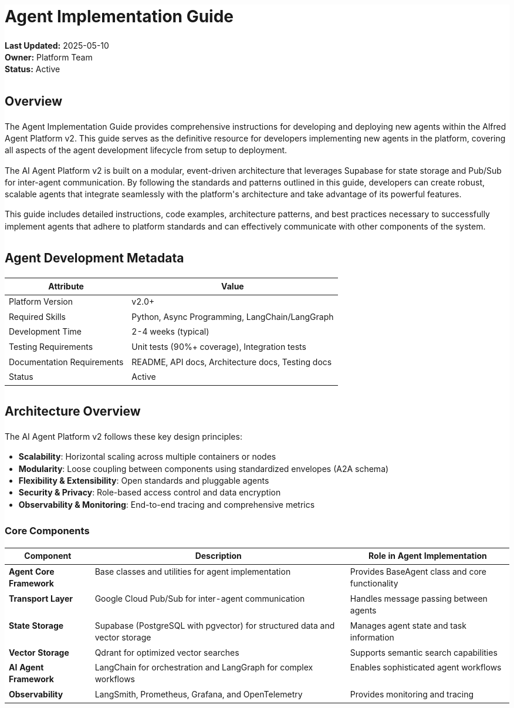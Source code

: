 # Agent Implementation Guide

**Last Updated:** 2025-05-10  
**Owner:** Platform Team  
**Status:** Active

## Overview

The Agent Implementation Guide provides comprehensive instructions for developing and deploying new agents within the Alfred Agent Platform v2. This guide serves as the definitive resource for developers implementing new agents in the platform, covering all aspects of the agent development lifecycle from setup to deployment.

The AI Agent Platform v2 is built on a modular, event-driven architecture that leverages Supabase for state storage and Pub/Sub for inter-agent communication. By following the standards and patterns outlined in this guide, developers can create robust, scalable agents that integrate seamlessly with the platform's architecture and take advantage of its powerful features.

This guide includes detailed instructions, code examples, architecture patterns, and best practices necessary to successfully implement agents that adhere to platform standards and can effectively communicate with other components of the system.

## Agent Development Metadata

| Attribute | Value |
|-----------|-------|
| Platform Version | v2.0+ |
| Required Skills | Python, Async Programming, LangChain/LangGraph |
| Development Time | 2-4 weeks (typical) |
| Testing Requirements | Unit tests (90%+ coverage), Integration tests |
| Documentation Requirements | README, API docs, Architecture docs, Testing docs |
| Status | Active |

## Architecture Overview

The AI Agent Platform v2 follows these key design principles:

- **Scalability**: Horizontal scaling across multiple containers or nodes
- **Modularity**: Loose coupling between components using standardized envelopes (A2A schema)
- **Flexibility & Extensibility**: Open standards and pluggable agents
- **Security & Privacy**: Role-based access control and data encryption
- **Observability & Monitoring**: End-to-end tracing and comprehensive metrics

### Core Components

| Component | Description | Role in Agent Implementation |
|-----------|-------------|------------------------------|
| **Agent Core Framework** | Base classes and utilities for agent implementation | Provides BaseAgent class and core functionality |
| **Transport Layer** | Google Cloud Pub/Sub for inter-agent communication | Handles message passing between agents |
| **State Storage** | Supabase (PostgreSQL with pgvector) for structured data and vector storage | Manages agent state and task information |
| **Vector Storage** | Qdrant for optimized vector searches | Supports semantic search capabilities |
| **AI Agent Framework** | LangChain for orchestration and LangGraph for complex workflows | Enables sophisticated agent workflows |
| **Observability** | LangSmith, Prometheus, Grafana, and OpenTelemetry | Provides monitoring and tracing |
